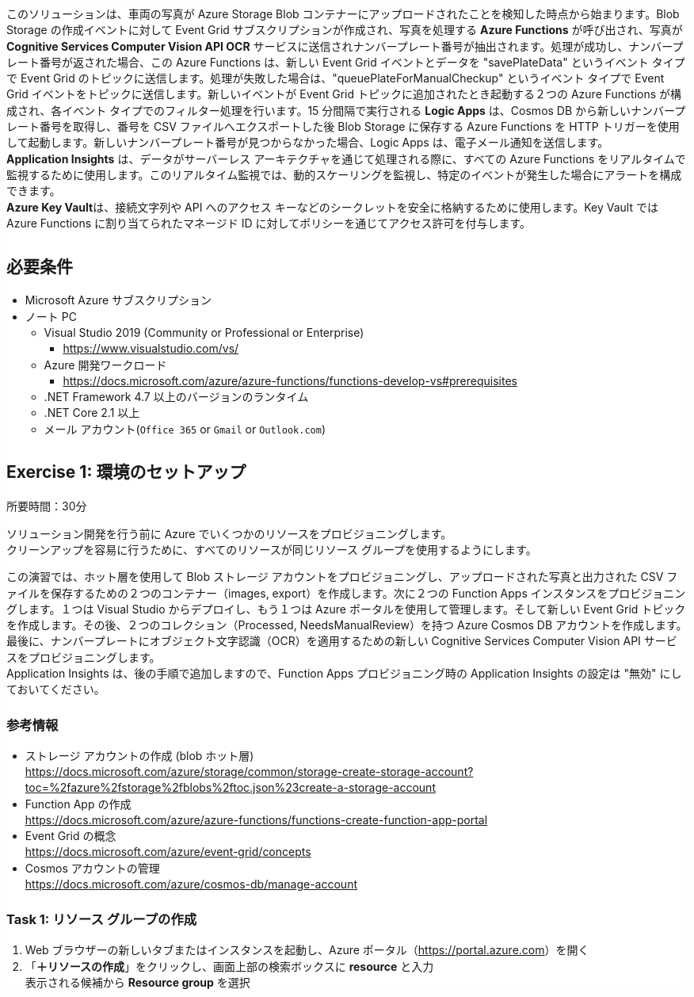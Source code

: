 このソリューションは、車両の写真が Azure Storage Blob コンテナーにアップロードされたことを検知した時点から始まります。Blob Storage の作成イベントに対して Event Grid サブスクリプションが作成され、写真を処理する **Azure Functions** が呼び出され、写真が **Cognitive Services Computer Vision API OCR** サービスに送信されナンバープレート番号が抽出されます。処理が成功し、ナンバープレート番号が返された場合、この Azure Functions は、新しい Event Grid イベントとデータを "savePlateData" というイベント タイプで Event Grid のトピックに送信します。処理が失敗した場合は、"queuePlateForManualCheckup" というイベント タイプで Event Grid イベントをトピックに送信します。新しいイベントが Event Grid トピックに追加されたとき起動する２つの Azure Functions が構成され、各イベント タイプでのフィルター処理を行います。15 分間隔で実行される **Logic Apps** は、Cosmos DB から新しいナンバープレート番号を取得し、番号を CSV ファイルへエクスポートした後 Blob Storage に保存する Azure Functions を HTTP トリガーを使用して起動します。新しいナンバープレート番号が見つからなかった場合、Logic Apps は、電子メール通知を送信します。  
**Application Insights** は、データがサーバーレス アーキテクチャを通じて処理される際に、すべての Azure Functions をリアルタイムで監視するために使用します。このリアルタイム監視では、動的スケーリングを監視し、特定のイベントが発生した場合にアラートを構成できます。  
**Azure Key Vault**は、接続文字列や API へのアクセス キーなどのシークレットを安全に格納するために使用します。Key Vault では Azure Functions に割り当てられたマネージド ID に対してポリシーを通じてアクセス許可を付与します。

## 必要条件

- Microsoft Azure サブスクリプション
- ノート PC
  - Visual Studio 2019 (Community or Professional or Enterprise)
    - <https://www.visualstudio.com/vs/>
  - Azure 開発ワークロード
    - <https://docs.microsoft.com/azure/azure-functions/functions-develop-vs#prerequisites>
  - .NET Framework 4.7 以上のバージョンのランタイム
  - .NET Core 2.1 以上
  - メール アカウント(`Office 365` or `Gmail` or `Outlook.com`)

## **Exercise 1: 環境のセットアップ**

所要時間：30分

ソリューション開発を行う前に Azure でいくつかのリソースをプロビジョニングします。  
クリーンアップを容易に行うために、すべてのリソースが同じリソース グループを使用するようにします。

この演習では、ホット層を使用して Blob ストレージ アカウントをプロビジョニングし、アップロードされた写真と出力された CSV ファイルを保存するための２つのコンテナー（images, export）を作成します。次に２つの Function Apps インスタンスをプロビジョニングします。１つは Visual Studio からデプロイし、もう１つは Azure ポータルを使用して管理します。そして新しい Event Grid トピックを作成します。その後、２つのコレクション（Processed, NeedsManualReview）を持つ Azure Cosmos DB アカウントを作成します。最後に、ナンバープレートにオブジェクト文字認識（OCR）を適用するための新しい Cognitive Services Computer Vision API サービスをプロビジョニングします。  
Application Insights は、後の手順で追加しますので、Function Apps プロビジョニング時の Application Insights の設定は "無効" にしておいてください。

### 参考情報
- ストレージ アカウントの作成 (blob ホット層)  
<https://docs.microsoft.com/azure/storage/common/storage-create-storage-account?toc=%2fazure%2fstorage%2fblobs%2ftoc.json%23create-a-storage-account>
- Function App の作成  
<https://docs.microsoft.com/azure/azure-functions/functions-create-function-app-portal>  
- Event Grid の概念  
<https://docs.microsoft.com/azure/event-grid/concepts>
- Cosmos アカウントの管理  
<https://docs.microsoft.com/azure/cosmos-db/manage-account>

### **Task 1**: リソース グループの作成
1. Web ブラウザーの新しいタブまたはインスタンスを起動し、Azure ポータル（<https://portal.azure.com>）を開く
2. 「**＋リソースの作成**」をクリックし、画面上部の検索ボックスに **resource** と入力  
表示される候補から **Resource group** を選択  
